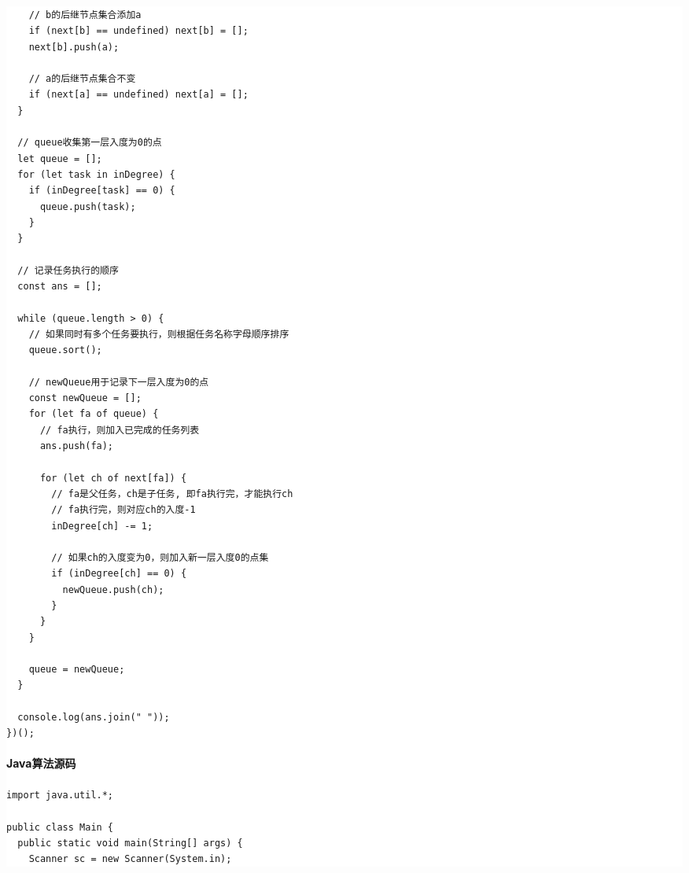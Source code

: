         // b的后继节点集合添加a
        if (next[b] == undefined) next[b] = [];
        next[b].push(a);
    
        // a的后继节点集合不变
        if (next[a] == undefined) next[a] = [];
      }
    
      // queue收集第一层入度为0的点
      let queue = [];
      for (let task in inDegree) {
        if (inDegree[task] == 0) {
          queue.push(task);
        }
      }
    
      // 记录任务执行的顺序
      const ans = [];
    
      while (queue.length > 0) {
        // 如果同时有多个任务要执行，则根据任务名称字母顺序排序
        queue.sort();
    
        // newQueue用于记录下一层入度为0的点
        const newQueue = [];
        for (let fa of queue) {
          // fa执行，则加入已完成的任务列表
          ans.push(fa);
    
          for (let ch of next[fa]) {
            // fa是父任务，ch是子任务, 即fa执行完，才能执行ch
            // fa执行完，则对应ch的入度-1
            inDegree[ch] -= 1;
    
            // 如果ch的入度变为0，则加入新一层入度0的点集
            if (inDegree[ch] == 0) {
              newQueue.push(ch);
            }
          }
        }
    
        queue = newQueue;
      }
    
      console.log(ans.join(" "));
    })();
    

#### Java算法源码
    
    
    import java.util.*;
    
    public class Main {
      public static void main(String[] args) {
        Scanner sc = new Scanner(System.in);
    